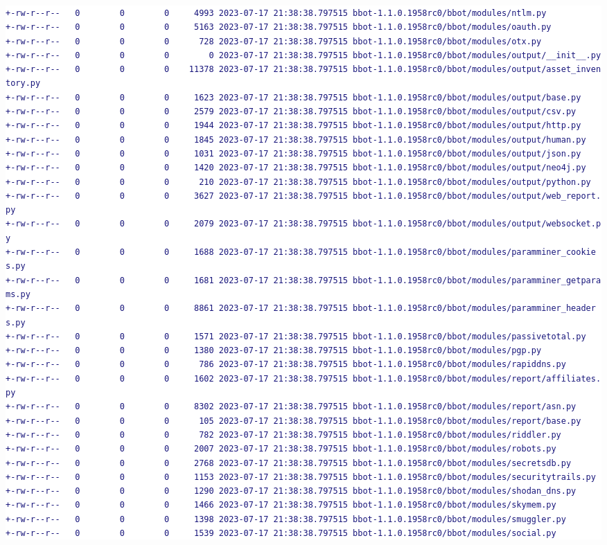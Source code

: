 ```diff
+-rw-r--r--   0        0        0     4993 2023-07-17 21:38:38.797515 bbot-1.1.0.1958rc0/bbot/modules/ntlm.py
+-rw-r--r--   0        0        0     5163 2023-07-17 21:38:38.797515 bbot-1.1.0.1958rc0/bbot/modules/oauth.py
+-rw-r--r--   0        0        0      728 2023-07-17 21:38:38.797515 bbot-1.1.0.1958rc0/bbot/modules/otx.py
+-rw-r--r--   0        0        0        0 2023-07-17 21:38:38.797515 bbot-1.1.0.1958rc0/bbot/modules/output/__init__.py
+-rw-r--r--   0        0        0    11378 2023-07-17 21:38:38.797515 bbot-1.1.0.1958rc0/bbot/modules/output/asset_inventory.py
+-rw-r--r--   0        0        0     1623 2023-07-17 21:38:38.797515 bbot-1.1.0.1958rc0/bbot/modules/output/base.py
+-rw-r--r--   0        0        0     2579 2023-07-17 21:38:38.797515 bbot-1.1.0.1958rc0/bbot/modules/output/csv.py
+-rw-r--r--   0        0        0     1944 2023-07-17 21:38:38.797515 bbot-1.1.0.1958rc0/bbot/modules/output/http.py
+-rw-r--r--   0        0        0     1845 2023-07-17 21:38:38.797515 bbot-1.1.0.1958rc0/bbot/modules/output/human.py
+-rw-r--r--   0        0        0     1031 2023-07-17 21:38:38.797515 bbot-1.1.0.1958rc0/bbot/modules/output/json.py
+-rw-r--r--   0        0        0     1420 2023-07-17 21:38:38.797515 bbot-1.1.0.1958rc0/bbot/modules/output/neo4j.py
+-rw-r--r--   0        0        0      210 2023-07-17 21:38:38.797515 bbot-1.1.0.1958rc0/bbot/modules/output/python.py
+-rw-r--r--   0        0        0     3627 2023-07-17 21:38:38.797515 bbot-1.1.0.1958rc0/bbot/modules/output/web_report.py
+-rw-r--r--   0        0        0     2079 2023-07-17 21:38:38.797515 bbot-1.1.0.1958rc0/bbot/modules/output/websocket.py
+-rw-r--r--   0        0        0     1688 2023-07-17 21:38:38.797515 bbot-1.1.0.1958rc0/bbot/modules/paramminer_cookies.py
+-rw-r--r--   0        0        0     1681 2023-07-17 21:38:38.797515 bbot-1.1.0.1958rc0/bbot/modules/paramminer_getparams.py
+-rw-r--r--   0        0        0     8861 2023-07-17 21:38:38.797515 bbot-1.1.0.1958rc0/bbot/modules/paramminer_headers.py
+-rw-r--r--   0        0        0     1571 2023-07-17 21:38:38.797515 bbot-1.1.0.1958rc0/bbot/modules/passivetotal.py
+-rw-r--r--   0        0        0     1380 2023-07-17 21:38:38.797515 bbot-1.1.0.1958rc0/bbot/modules/pgp.py
+-rw-r--r--   0        0        0      786 2023-07-17 21:38:38.797515 bbot-1.1.0.1958rc0/bbot/modules/rapiddns.py
+-rw-r--r--   0        0        0     1602 2023-07-17 21:38:38.797515 bbot-1.1.0.1958rc0/bbot/modules/report/affiliates.py
+-rw-r--r--   0        0        0     8302 2023-07-17 21:38:38.797515 bbot-1.1.0.1958rc0/bbot/modules/report/asn.py
+-rw-r--r--   0        0        0      105 2023-07-17 21:38:38.797515 bbot-1.1.0.1958rc0/bbot/modules/report/base.py
+-rw-r--r--   0        0        0      782 2023-07-17 21:38:38.797515 bbot-1.1.0.1958rc0/bbot/modules/riddler.py
+-rw-r--r--   0        0        0     2007 2023-07-17 21:38:38.797515 bbot-1.1.0.1958rc0/bbot/modules/robots.py
+-rw-r--r--   0        0        0     2768 2023-07-17 21:38:38.797515 bbot-1.1.0.1958rc0/bbot/modules/secretsdb.py
+-rw-r--r--   0        0        0     1153 2023-07-17 21:38:38.797515 bbot-1.1.0.1958rc0/bbot/modules/securitytrails.py
+-rw-r--r--   0        0        0     1290 2023-07-17 21:38:38.797515 bbot-1.1.0.1958rc0/bbot/modules/shodan_dns.py
+-rw-r--r--   0        0        0     1466 2023-07-17 21:38:38.797515 bbot-1.1.0.1958rc0/bbot/modules/skymem.py
+-rw-r--r--   0        0        0     1398 2023-07-17 21:38:38.797515 bbot-1.1.0.1958rc0/bbot/modules/smuggler.py
+-rw-r--r--   0        0        0     1539 2023-07-17 21:38:38.797515 bbot-1.1.0.1958rc0/bbot/modules/social.py
```